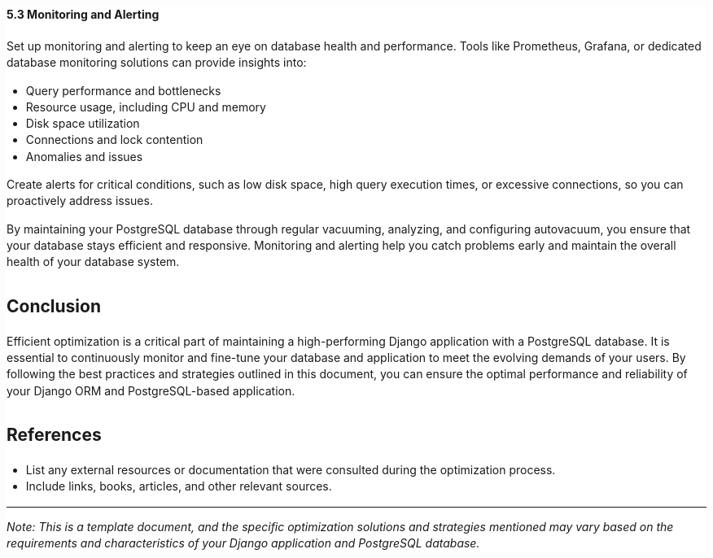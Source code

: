 #### 5.3 Monitoring and Alerting
Set up monitoring and alerting to keep an eye on database health and performance. Tools like Prometheus, Grafana, or dedicated database monitoring solutions can provide insights into:
- Query performance and bottlenecks
- Resource usage, including CPU and memory
- Disk space utilization
- Connections and lock contention
- Anomalies and issues

Create alerts for critical conditions, such as low disk space, high query execution times, or excessive connections, so you can proactively address issues.

By maintaining your PostgreSQL database through regular vacuuming, analyzing, and configuring autovacuum, you ensure that your database stays efficient and responsive. Monitoring and alerting help you catch problems early and maintain the overall health of your database system.


## Conclusion
Efficient optimization is a critical part of maintaining a high-performing Django application with a PostgreSQL database. It is essential to continuously monitor and fine-tune your database and application to meet the evolving demands of your users. By following the best practices and strategies outlined in this document, you can ensure the optimal performance and reliability of your Django ORM and PostgreSQL-based application.

## References
- List any external resources or documentation that were consulted during the optimization process.
- Include links, books, articles, and other relevant sources.

---

*Note: This is a template document, and the specific optimization solutions and strategies mentioned may vary based on the requirements and characteristics of your Django application and PostgreSQL database.*
